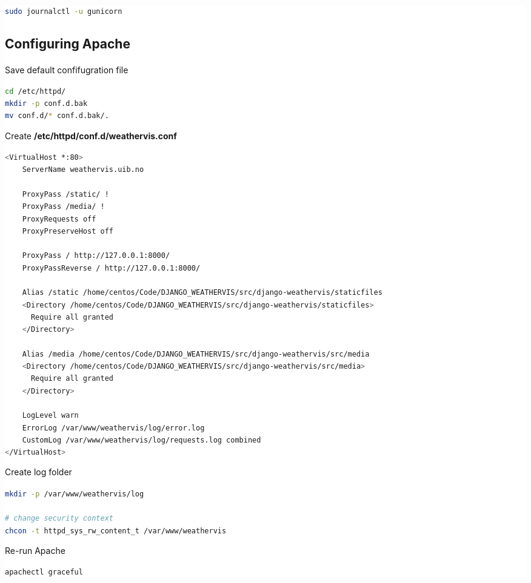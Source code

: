 ~~~bash
sudo journalctl -u gunicorn
~~~


## Configuring Apache




Save default confifugration file
~~~bash
cd /etc/httpd/
mkdir -p conf.d.bak
mv conf.d/* conf.d.bak/.
~~~

Create **/etc/httpd/conf.d/weathervis.conf**
~~~bash
<VirtualHost *:80>
    ServerName weathervis.uib.no

    ProxyPass /static/ !
    ProxyPass /media/ !
    ProxyRequests off
    ProxyPreserveHost off

    ProxyPass / http://127.0.0.1:8000/
    ProxyPassReverse / http://127.0.0.1:8000/

    Alias /static /home/centos/Code/DJANGO_WEATHERVIS/src/django-weathervis/staticfiles
    <Directory /home/centos/Code/DJANGO_WEATHERVIS/src/django-weathervis/staticfiles>
      Require all granted
    </Directory>

    Alias /media /home/centos/Code/DJANGO_WEATHERVIS/src/django-weathervis/src/media
    <Directory /home/centos/Code/DJANGO_WEATHERVIS/src/django-weathervis/src/media>
      Require all granted
    </Directory>

    LogLevel warn
    ErrorLog /var/www/weathervis/log/error.log
    CustomLog /var/www/weathervis/log/requests.log combined
</VirtualHost>
~~~


Create log folder
~~~bash
mkdir -p /var/www/weathervis/log

# change security context
chcon -t httpd_sys_rw_content_t /var/www/weathervis
~~~

Re-run Apache
~~~bash
apachectl graceful
~~~
